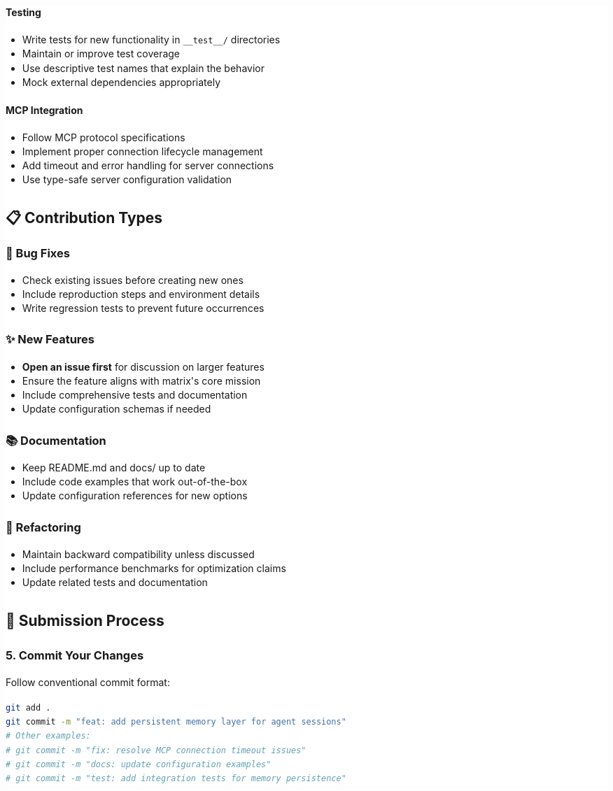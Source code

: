 #### Testing

- Write tests for new functionality in `__test__/` directories
- Maintain or improve test coverage
- Use descriptive test names that explain the behavior
- Mock external dependencies appropriately

#### MCP Integration

- Follow MCP protocol specifications
- Implement proper connection lifecycle management
- Add timeout and error handling for server connections
- Use type-safe server configuration validation

## 📋 Contribution Types

### 🐛 Bug Fixes

- Check existing issues before creating new ones
- Include reproduction steps and environment details
- Write regression tests to prevent future occurrences

### ✨ New Features

- **Open an issue first** for discussion on larger features
- Ensure the feature aligns with matrix's core mission
- Include comprehensive tests and documentation
- Update configuration schemas if needed

### 📚 Documentation

- Keep README.md and docs/ up to date
- Include code examples that work out-of-the-box
- Update configuration references for new options

### 🔧 Refactoring

- Maintain backward compatibility unless discussed
- Include performance benchmarks for optimization claims
- Update related tests and documentation

## 🔄 Submission Process

### 5. Commit Your Changes

Follow conventional commit format:

```bash
git add .
git commit -m "feat: add persistent memory layer for agent sessions"
# Other examples:
# git commit -m "fix: resolve MCP connection timeout issues"
# git commit -m "docs: update configuration examples"
# git commit -m "test: add integration tests for memory persistence"
```

